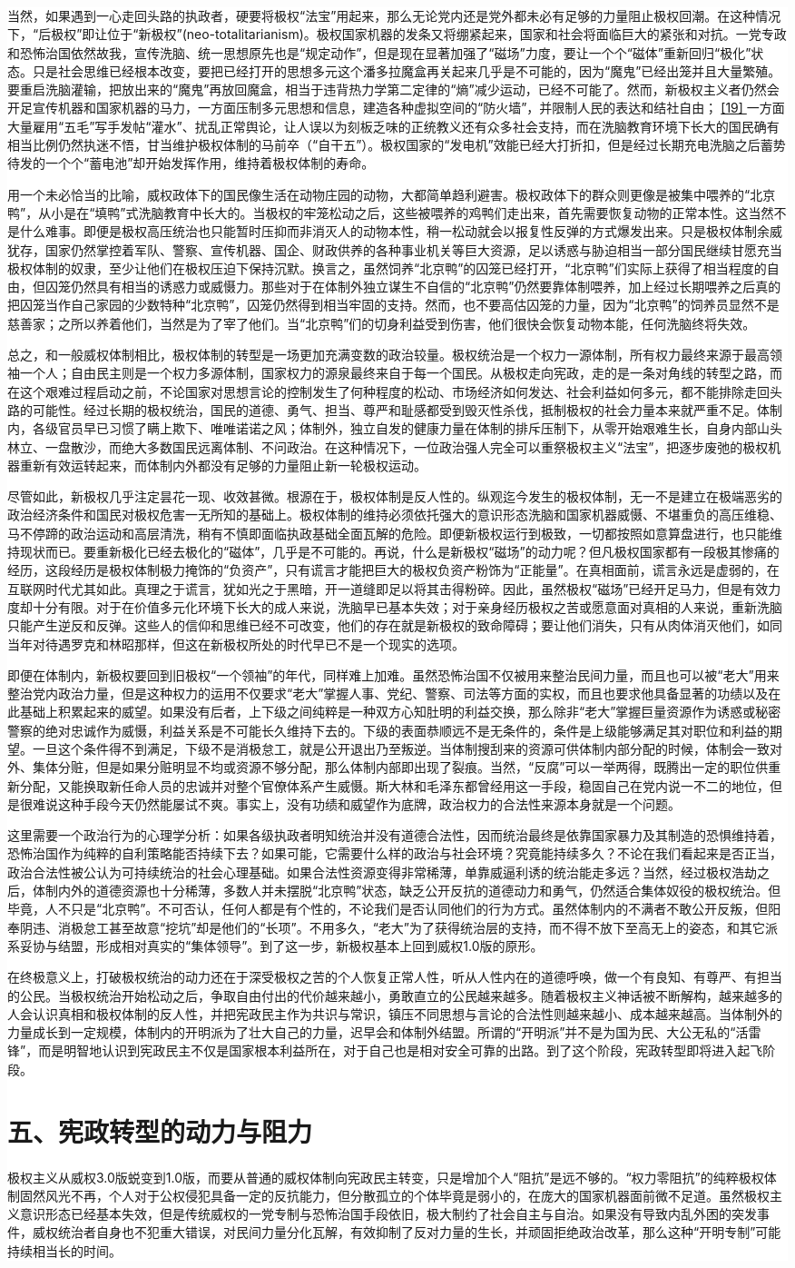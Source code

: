  </h2>
 <p>
  当然，如果遇到一心走回头路的执政者，硬要将极权“法宝”用起来，那么无论党内还是党外都未必有足够的力量阻止极权回潮。在这种情况下，“后极权”即让位于“新极权”(neo-totalitarianism)。极权国家机器的发条又将绷紧起来，国家和社会将面临巨大的紧张和对抗。一党专政和恐怖治国依然故我，宣传洗脑、统一思想原先也是“规定动作”，但是现在显著加强了“磁场”力度，要让一个个“磁体”重新回归“极化”状态。只是社会思维已经根本改变，要把已经打开的思想多元这个潘多拉魔盒再关起来几乎是不可能的，因为“魔鬼”已经出笼并且大量繁殖。要重启洗脑灌输，把放出来的“魔鬼”再放回魔盒，相当于违背热力学第二定律的“熵”减少运动，已经不可能了。然而，新极权主义者仍然会开足宣传机器和国家机器的马力，一方面压制多元思想和信息，建造各种虚拟空间的“防火墙”，并限制人民的表达和结社自由；
  <a href="#_ftn20" name="_ftnref20">
   [19]
  </a>
  一方面大量雇用“五毛”写手发帖“灌水”、扰乱正常舆论，让人误以为刻板乏味的正统教义还有众多社会支持，而在洗脑教育环境下长大的国民确有相当比例仍然执迷不悟，甘当维护极权体制的马前卒（“自干五”）。极权国家的“发电机”效能已经大打折扣，但是经过长期充电洗脑之后蓄势待发的一个个“蓄电池”却开始发挥作用，维持着极权体制的寿命。
 </p>
 <p>
  用一个未必恰当的比喻，威权政体下的国民像生活在动物庄园的动物，大都简单趋利避害。极权政体下的群众则更像是被集中喂养的“北京鸭”，从小是在“填鸭”式洗脑教育中长大的。当极权的牢笼松动之后，这些被喂养的鸡鸭们走出来，首先需要恢复动物的正常本性。这当然不是什么难事。即便是极权高压统治也只能暂时压抑而非消灭人的动物本性，稍一松动就会以报复性反弹的方式爆发出来。只是极权体制余威犹存，国家仍然掌控着军队、警察、宣传机器、国企、财政供养的各种事业机关等巨大资源，足以诱惑与胁迫相当一部分国民继续甘愿充当极权体制的奴隶，至少让他们在极权压迫下保持沉默。换言之，虽然饲养“北京鸭”的囚笼已经打开，“北京鸭”们实际上获得了相当程度的自由，但囚笼仍然具有相当的诱惑力或威慑力。那些对于在体制外独立谋生不自信的“北京鸭”仍然要靠体制喂养，加上经过长期喂养之后真的把囚笼当作自己家园的少数特种“北京鸭”，囚笼仍然得到相当牢固的支持。然而，也不要高估囚笼的力量，因为“北京鸭”的饲养员显然不是慈善家；之所以养着他们，当然是为了宰了他们。当“北京鸭”们的切身利益受到伤害，他们很快会恢复动物本能，任何洗脑终将失效。
 </p>
 <p>
  总之，和一般威权体制相比，极权体制的转型是一场更加充满变数的政治较量。极权统治是一个权力一源体制，所有权力最终来源于最高领袖一个人；自由民主则是一个权力多源体制，国家权力的源泉最终来自于每一个国民。从极权走向宪政，走的是一条对角线的转型之路，而在这个艰难过程启动之前，不论国家对思想言论的控制发生了何种程度的松动、市场经济如何发达、社会利益如何多元，都不能排除走回头路的可能性。经过长期的极权统治，国民的道德、勇气、担当、尊严和耻感都受到毁灭性杀伐，抵制极权的社会力量本来就严重不足。体制内，各级官员早已习惯了瞒上欺下、唯唯诺诺之风；体制外，独立自发的健康力量在体制的排斥压制下，从零开始艰难生长，自身内部山头林立、一盘散沙，而绝大多数国民远离体制、不问政治。在这种情况下，一位政治强人完全可以重祭极权主义“法宝”，把逐步废弛的极权机器重新有效运转起来，而体制内外都没有足够的力量阻止新一轮极权运动。
 </p>
 <p>
  尽管如此，新极权几乎注定昙花一现、收效甚微。根源在于，极权体制是反人性的。纵观迄今发生的极权体制，无一不是建立在极端恶劣的政治经济条件和国民对极权危害一无所知的基础上。极权体制的维持必须依托强大的意识形态洗脑和国家机器威慑、不堪重负的高压维稳、马不停蹄的政治运动和高层清洗，稍有不慎即面临执政基础全面瓦解的危险。即便新极权运行到极致，一切都按照如意算盘进行，也只能维持现状而已。要重新极化已经去极化的“磁体”，几乎是不可能的。再说，什么是新极权“磁场”的动力呢？但凡极权国家都有一段极其惨痛的经历，这段经历是极权体制极力掩饰的“负资产”，只有谎言才能把巨大的极权负资产粉饰为“正能量”。在真相面前，谎言永远是虚弱的，在互联网时代尤其如此。真理之于谎言，犹如光之于黑暗，开一道缝即足以将其击得粉碎。因此，虽然极权“磁场”已经开足马力，但是有效力度却十分有限。对于在价值多元化环境下长大的成人来说，洗脑早已基本失效；对于亲身经历极权之苦或愿意面对真相的人来说，重新洗脑只能产生逆反和反弹。这些人的信仰和思维已经不可改变，他们的存在就是新极权的致命障碍；要让他们消失，只有从肉体消灭他们，如同当年对待遇罗克和林昭那样，但这在新极权所处的时代早已不是一个现实的选项。
 </p>
 <p>
  即便在体制内，新极权要回到旧极权“一个领袖”的年代，同样难上加难。虽然恐怖治国不仅被用来整治民间力量，而且也可以被“老大”用来整治党内政治力量，但是这种权力的运用不仅要求“老大”掌握人事、党纪、警察、司法等方面的实权，而且也要求他具备显著的功绩以及在此基础上积累起来的威望。如果没有后者，上下级之间纯粹是一种双方心知肚明的利益交换，那么除非“老大”掌握巨量资源作为诱惑或秘密警察的绝对忠诚作为威慑，利益关系是不可能长久维持下去的。下级的表面恭顺远不是无条件的，条件是上级能够满足其对职位和利益的期望。一旦这个条件得不到满足，下级不是消极怠工，就是公开退出乃至叛逆。当体制搜刮来的资源可供体制内部分配的时候，体制会一致对外、集体分赃，但是如果分赃明显不均或资源不够分配，那么体制内部即出现了裂痕。当然，“反腐”可以一举两得，既腾出一定的职位供重新分配，又能换取新任命人员的忠诚并对整个官僚体系产生威慑。斯大林和毛泽东都曾经用这一手段，稳固自己在党内说一不二的地位，但是很难说这种手段今天仍然能屡试不爽。事实上，没有功绩和威望作为底牌，政治权力的合法性来源本身就是一个问题。
 </p>
 <p>
  这里需要一个政治行为的心理学分析：如果各级执政者明知统治并没有道德合法性，因而统治最终是依靠国家暴力及其制造的恐惧维持着，恐怖治国作为纯粹的自利策略能否持续下去？如果可能，它需要什么样的政治与社会环境？究竟能持续多久？不论在我们看起来是否正当，政治合法性被公认为可持续统治的社会心理基础。如果合法性资源变得非常稀薄，单靠威逼利诱的统治能走多远？当然，经过极权浩劫之后，体制内外的道德资源也十分稀薄，多数人并未摆脱“北京鸭”状态，缺乏公开反抗的道德动力和勇气，仍然适合集体奴役的极权统治。但毕竟，人不只是“北京鸭”。不可否认，任何人都是有个性的，不论我们是否认同他们的行为方式。虽然体制内的不满者不敢公开反叛，但阳奉阴违、消极怠工甚至故意“挖坑”却是他们的“长项”。不用多久，“老大”为了获得统治层的支持，而不得不放下至高无上的姿态，和其它派系妥协与结盟，形成相对真实的“集体领导”。到了这一步，新极权基本上回到威权1.0版的原形。
 </p>
 <p>
  在终极意义上，打破极权统治的动力还在于深受极权之苦的个人恢复正常人性，听从人性内在的道德呼唤，做一个有良知、有尊严、有担当的公民。当极权统治开始松动之后，争取自由付出的代价越来越小，勇敢直立的公民越来越多。随着极权主义神话被不断解构，越来越多的人会认识真相和极权体制的反人性，并把宪政民主作为共识与常识，镇压不同思想与言论的合法性则越来越小、成本越来越高。当体制外的力量成长到一定规模，体制内的开明派为了壮大自己的力量，迟早会和体制外结盟。所谓的“开明派”并不是为国为民、大公无私的“活雷锋”，而是明智地认识到宪政民主不仅是国家根本利益所在，对于自己也是相对安全可靠的出路。到了这个阶段，宪政转型即将进入起飞阶段。
 </p>
 <h1>
  五、宪政转型的动力与阻力
 </h1>
 <p>
  极权主义从威权3.0版蜕变到1.0版，而要从普通的威权体制向宪政民主转变，只是增加个人“阻抗”是远不够的。“权力零阻抗”的纯粹极权体制固然风光不再，个人对于公权侵犯具备一定的反抗能力，但分散孤立的个体毕竟是弱小的，在庞大的国家机器面前微不足道。虽然极权主义意识形态已经基本失效，但是传统威权的一党专制与恐怖治国手段依旧，极大制约了社会自主与自治。如果没有导致内乱外困的突发事件，威权统治者自身也不犯重大错误，对民间力量分化瓦解，有效抑制了反对力量的生长，并顽固拒绝政治改革，那么这种“开明专制”可能持续相当长的时间。
 </p>
 <p>
